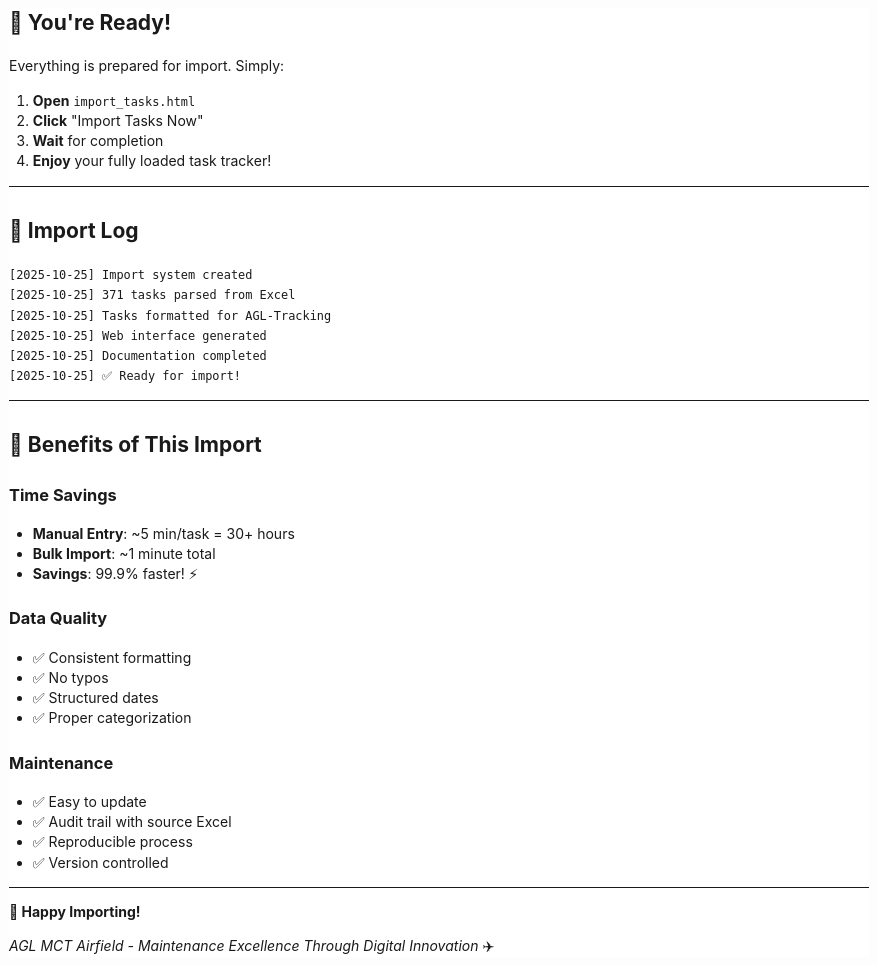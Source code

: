 ## 🎉 You're Ready!

Everything is prepared for import. Simply:

1. **Open** `import_tasks.html`
2. **Click** "Import Tasks Now"
3. **Wait** for completion
4. **Enjoy** your fully loaded task tracker!

---

## 📝 Import Log

```
[2025-10-25] Import system created
[2025-10-25] 371 tasks parsed from Excel
[2025-10-25] Tasks formatted for AGL-Tracking
[2025-10-25] Web interface generated
[2025-10-25] Documentation completed
[2025-10-25] ✅ Ready for import!
```

---

## 🌟 Benefits of This Import

### Time Savings
- **Manual Entry**: ~5 min/task = 30+ hours
- **Bulk Import**: ~1 minute total
- **Savings**: 99.9% faster! ⚡

### Data Quality
- ✅ Consistent formatting
- ✅ No typos
- ✅ Structured dates
- ✅ Proper categorization

### Maintenance
- ✅ Easy to update
- ✅ Audit trail with source Excel
- ✅ Reproducible process
- ✅ Version controlled

---

**🚀 Happy Importing!**

*AGL MCT Airfield - Maintenance Excellence Through Digital Innovation* ✈️

